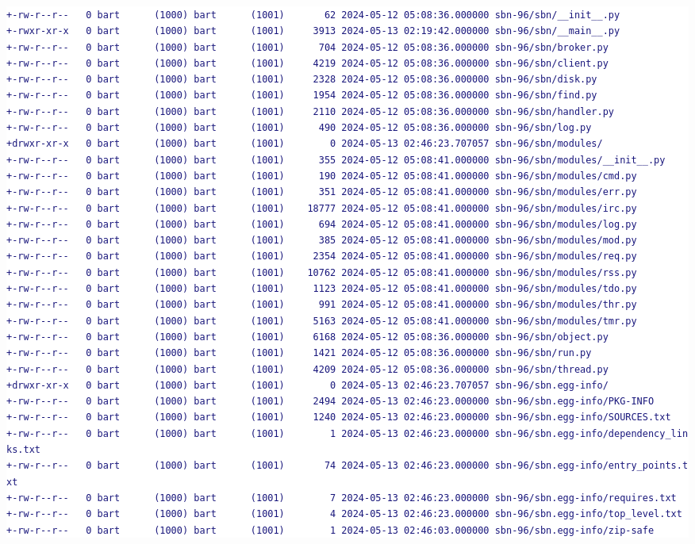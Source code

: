 ```diff
+-rw-r--r--   0 bart      (1000) bart      (1001)       62 2024-05-12 05:08:36.000000 sbn-96/sbn/__init__.py
+-rwxr-xr-x   0 bart      (1000) bart      (1001)     3913 2024-05-13 02:19:42.000000 sbn-96/sbn/__main__.py
+-rw-r--r--   0 bart      (1000) bart      (1001)      704 2024-05-12 05:08:36.000000 sbn-96/sbn/broker.py
+-rw-r--r--   0 bart      (1000) bart      (1001)     4219 2024-05-12 05:08:36.000000 sbn-96/sbn/client.py
+-rw-r--r--   0 bart      (1000) bart      (1001)     2328 2024-05-12 05:08:36.000000 sbn-96/sbn/disk.py
+-rw-r--r--   0 bart      (1000) bart      (1001)     1954 2024-05-12 05:08:36.000000 sbn-96/sbn/find.py
+-rw-r--r--   0 bart      (1000) bart      (1001)     2110 2024-05-12 05:08:36.000000 sbn-96/sbn/handler.py
+-rw-r--r--   0 bart      (1000) bart      (1001)      490 2024-05-12 05:08:36.000000 sbn-96/sbn/log.py
+drwxr-xr-x   0 bart      (1000) bart      (1001)        0 2024-05-13 02:46:23.707057 sbn-96/sbn/modules/
+-rw-r--r--   0 bart      (1000) bart      (1001)      355 2024-05-12 05:08:41.000000 sbn-96/sbn/modules/__init__.py
+-rw-r--r--   0 bart      (1000) bart      (1001)      190 2024-05-12 05:08:41.000000 sbn-96/sbn/modules/cmd.py
+-rw-r--r--   0 bart      (1000) bart      (1001)      351 2024-05-12 05:08:41.000000 sbn-96/sbn/modules/err.py
+-rw-r--r--   0 bart      (1000) bart      (1001)    18777 2024-05-12 05:08:41.000000 sbn-96/sbn/modules/irc.py
+-rw-r--r--   0 bart      (1000) bart      (1001)      694 2024-05-12 05:08:41.000000 sbn-96/sbn/modules/log.py
+-rw-r--r--   0 bart      (1000) bart      (1001)      385 2024-05-12 05:08:41.000000 sbn-96/sbn/modules/mod.py
+-rw-r--r--   0 bart      (1000) bart      (1001)     2354 2024-05-12 05:08:41.000000 sbn-96/sbn/modules/req.py
+-rw-r--r--   0 bart      (1000) bart      (1001)    10762 2024-05-12 05:08:41.000000 sbn-96/sbn/modules/rss.py
+-rw-r--r--   0 bart      (1000) bart      (1001)     1123 2024-05-12 05:08:41.000000 sbn-96/sbn/modules/tdo.py
+-rw-r--r--   0 bart      (1000) bart      (1001)      991 2024-05-12 05:08:41.000000 sbn-96/sbn/modules/thr.py
+-rw-r--r--   0 bart      (1000) bart      (1001)     5163 2024-05-12 05:08:41.000000 sbn-96/sbn/modules/tmr.py
+-rw-r--r--   0 bart      (1000) bart      (1001)     6168 2024-05-12 05:08:36.000000 sbn-96/sbn/object.py
+-rw-r--r--   0 bart      (1000) bart      (1001)     1421 2024-05-12 05:08:36.000000 sbn-96/sbn/run.py
+-rw-r--r--   0 bart      (1000) bart      (1001)     4209 2024-05-12 05:08:36.000000 sbn-96/sbn/thread.py
+drwxr-xr-x   0 bart      (1000) bart      (1001)        0 2024-05-13 02:46:23.707057 sbn-96/sbn.egg-info/
+-rw-r--r--   0 bart      (1000) bart      (1001)     2494 2024-05-13 02:46:23.000000 sbn-96/sbn.egg-info/PKG-INFO
+-rw-r--r--   0 bart      (1000) bart      (1001)     1240 2024-05-13 02:46:23.000000 sbn-96/sbn.egg-info/SOURCES.txt
+-rw-r--r--   0 bart      (1000) bart      (1001)        1 2024-05-13 02:46:23.000000 sbn-96/sbn.egg-info/dependency_links.txt
+-rw-r--r--   0 bart      (1000) bart      (1001)       74 2024-05-13 02:46:23.000000 sbn-96/sbn.egg-info/entry_points.txt
+-rw-r--r--   0 bart      (1000) bart      (1001)        7 2024-05-13 02:46:23.000000 sbn-96/sbn.egg-info/requires.txt
+-rw-r--r--   0 bart      (1000) bart      (1001)        4 2024-05-13 02:46:23.000000 sbn-96/sbn.egg-info/top_level.txt
+-rw-r--r--   0 bart      (1000) bart      (1001)        1 2024-05-13 02:46:03.000000 sbn-96/sbn.egg-info/zip-safe
```